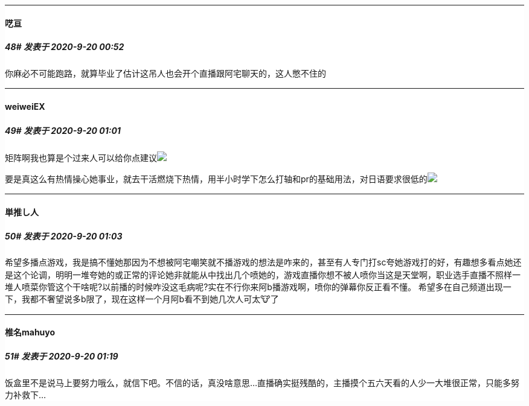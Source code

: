 


-----

####  呓亘  
##### 48#       发表于 2020-9-20 00:52




你麻必不可能跑路，就算毕业了估计这吊人也会开个直播跟阿宅聊天的，这人憋不住的







-----

####  weiweiEX  
##### 49#       发表于 2020-9-20 01:01




矩阵啊我也算是个过来人可以给你点建议<img src="https://static.saraba1st.com/image/smiley/face2017/067.png" referrerpolicy="no-referrer">

要是真这么有热情操心她事业，就去干活燃烧下热情，用半小时学下怎么打轴和pr的基础用法，对日语要求很低的<img src="https://static.saraba1st.com/image/smiley/face2017/067.png" referrerpolicy="no-referrer">







-----

####  単推し人  
##### 50#       发表于 2020-9-20 01:03




希望多播点游戏，我是搞不懂她那因为不想被阿宅嘲笑就不播游戏的想法是咋来的，甚至有人专门打sc夸她游戏打的好，有趣想多看点她还是这个论调，明明一堆夸她的或正常的评论她非就能从中找出几个喷她的，游戏直播你想不被人喷你当这是天堂啊，职业选手直播不照样一堆人喷菜你管这个干啥呢?以前播的时候咋没这毛病呢?实在不行你来阿b播游戏啊，喷你的弹幕你反正看不懂。
希望多在自己频道出现一下，我都不奢望说多b限了，现在这样一个月阿b看不到她几次人可太🐮了







-----

####  椎名mahuyo  
##### 51#       发表于 2020-9-20 01:19




饭盒里不是说马上要努力哦么，就信下吧。不信的话，真没啥意思…直播确实挺残酷的，主播摸个五六天看的人少一大堆很正常，只能多努力补救下…



